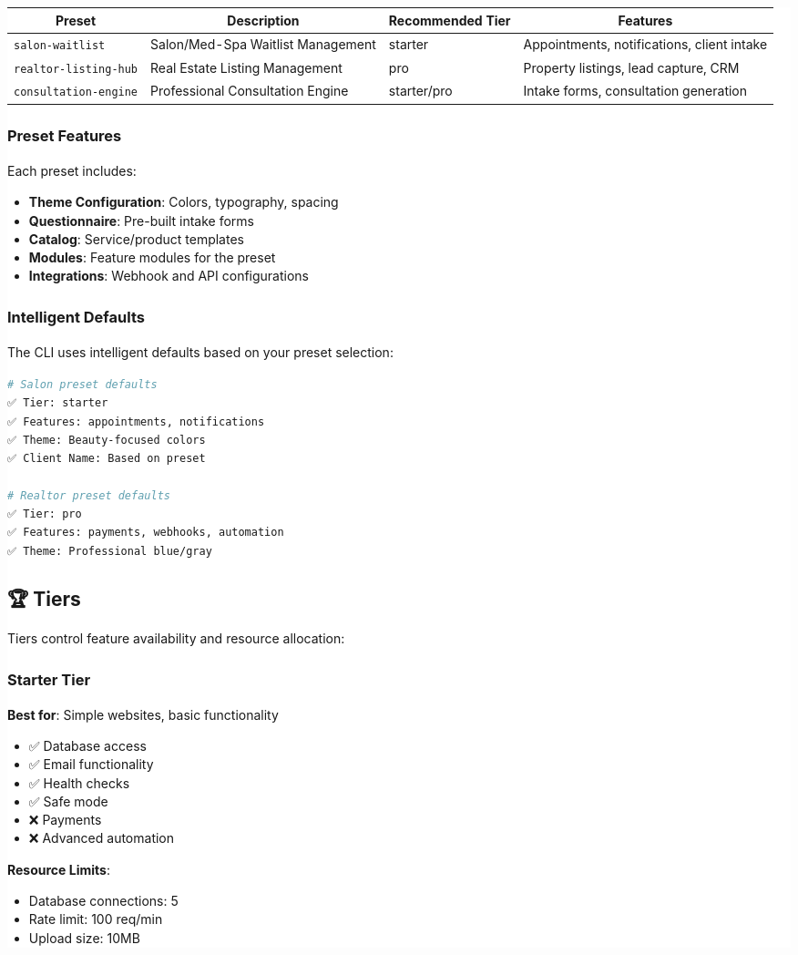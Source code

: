| Preset | Description | Recommended Tier | Features |
|--------|-------------|------------------|----------|
| `salon-waitlist` | Salon/Med-Spa Waitlist Management | starter | Appointments, notifications, client intake |
| `realtor-listing-hub` | Real Estate Listing Management | pro | Property listings, lead capture, CRM |
| `consultation-engine` | Professional Consultation Engine | starter/pro | Intake forms, consultation generation |

### Preset Features

Each preset includes:
- **Theme Configuration**: Colors, typography, spacing
- **Questionnaire**: Pre-built intake forms
- **Catalog**: Service/product templates
- **Modules**: Feature modules for the preset
- **Integrations**: Webhook and API configurations

### Intelligent Defaults

The CLI uses intelligent defaults based on your preset selection:

```bash
# Salon preset defaults
✅ Tier: starter
✅ Features: appointments, notifications
✅ Theme: Beauty-focused colors
✅ Client Name: Based on preset

# Realtor preset defaults  
✅ Tier: pro
✅ Features: payments, webhooks, automation
✅ Theme: Professional blue/gray
```

## 🏆 Tiers

Tiers control feature availability and resource allocation:

### Starter Tier

**Best for**: Simple websites, basic functionality
- ✅ Database access
- ✅ Email functionality  
- ✅ Health checks
- ✅ Safe mode
- ❌ Payments
- ❌ Advanced automation

**Resource Limits**:
- Database connections: 5
- Rate limit: 100 req/min
- Upload size: 10MB

